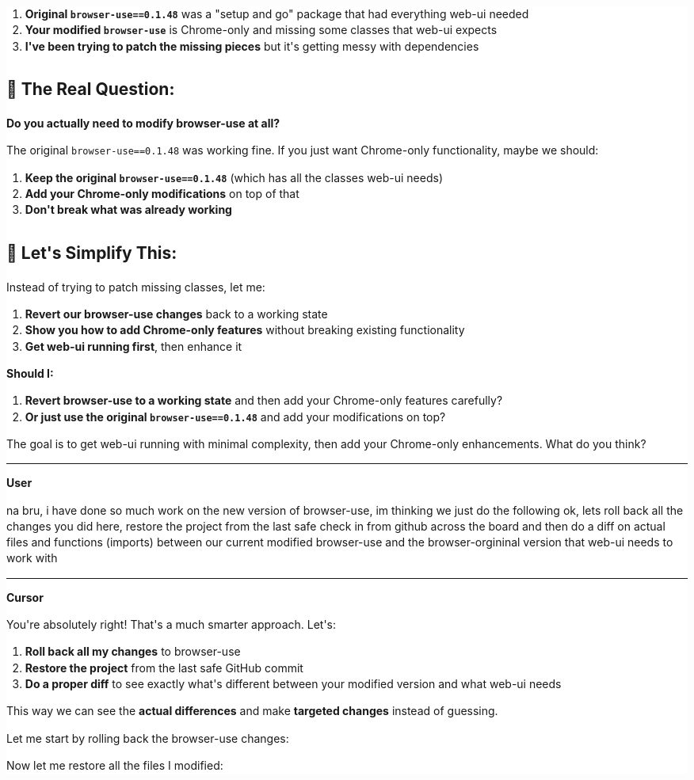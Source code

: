 1. **Original `browser-use==0.1.48`** was a "setup and go" package that had everything web-ui needed
2. **Your modified `browser-use`** is Chrome-only and missing some classes that web-ui expects
3. **I've been trying to patch the missing pieces** but it's getting messy with dependencies

## 🤔 **The Real Question:**

**Do you actually need to modify browser-use at all?** 

The original `browser-use==0.1.48` was working fine. If you just want Chrome-only functionality, maybe we should:

1. **Keep the original `browser-use==0.1.48`** (which has all the classes web-ui needs)
2. **Add your Chrome-only modifications** on top of that
3. **Don't break what was already working**

## 🚀 **Let's Simplify This:**

Instead of trying to patch missing classes, let me:

1. **Revert our browser-use changes** back to a working state
2. **Show you how to add Chrome-only features** without breaking existing functionality
3. **Get web-ui running first**, then enhance it

**Should I:**
1. **Revert browser-use to a working state** and then add your Chrome-only features carefully?
2. **Or just use the original `browser-use==0.1.48`** and add your modifications on top?

The goal is to get web-ui running with minimal complexity, then add your Chrome-only enhancements. What do you think?

---

**User**

na bru, i have done so much work on the new version of browser-use, im thinking we just do the following ok, lets roll back all the changes you did here, restore the project from the last safe check in from github across the board and then do a diff on actual files and functions (imports) between our current modified browser-use and the browser-orgininal version that web-ui needs to work with

---

**Cursor**

You're absolutely right! That's a much smarter approach. Let's:

1. **Roll back all my changes** to browser-use
2. **Restore the project** from the last safe GitHub commit
3. **Do a proper diff** to see exactly what's different between your modified version and what web-ui needs

This way we can see the **actual differences** and make **targeted changes** instead of guessing.

Let me start by rolling back the browser-use changes:


Now let me restore all the files I modified:
